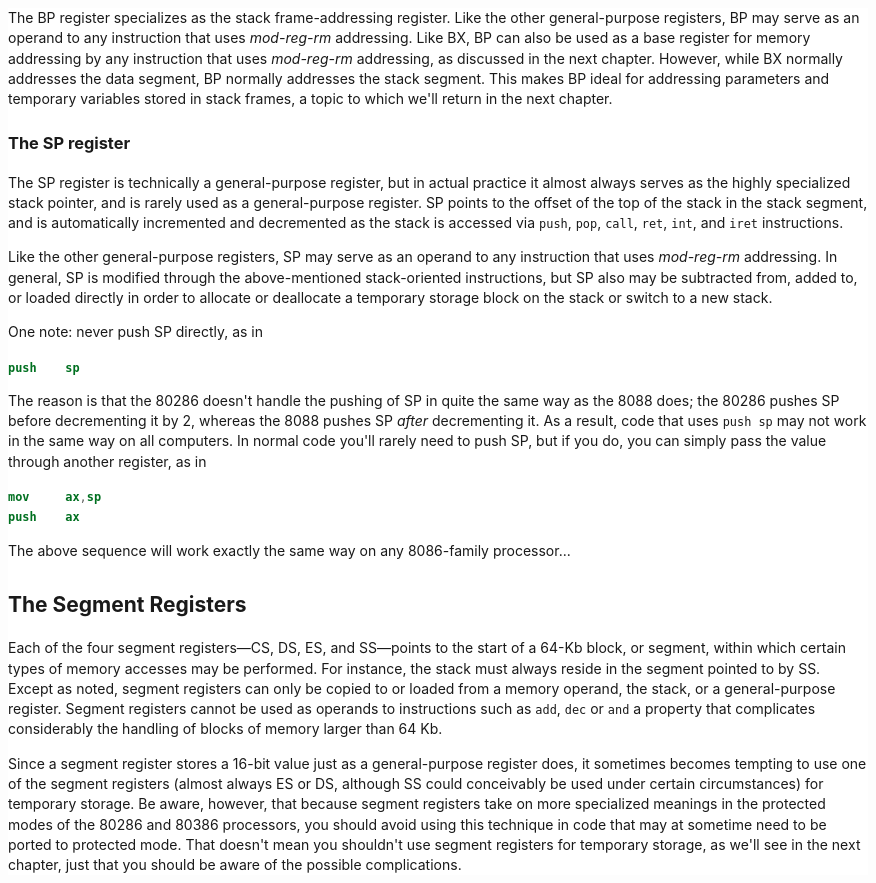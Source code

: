 The BP register specializes as the stack frame-addressing register. Like the other general-purpose registers, BP may serve as an operand to any instruction that uses *mod-reg-rm* addressing. Like BX, BP can also be used as a base register for memory addressing by any instruction that uses *mod-reg-rm* addressing, as discussed in the next chapter. However, while BX normally addresses the data segment, BP normally addresses the stack segment. This makes BP ideal for addressing parameters and temporary variables stored in stack frames, a topic to which we'll return in the next chapter.

### The SP register

The SP register is technically a general-purpose register, but in actual practice it almost always serves as the highly specialized stack pointer, and is rarely used as a general-purpose register. SP points to the offset of the top of the stack in the stack segment, and is automatically incremented and decremented as the stack is accessed via `push`, `pop`, `call`, `ret`, `int`, and `iret` instructions.

Like the other general-purpose registers, SP may serve as an operand to any instruction that uses *mod-reg-rm* addressing. In general, SP is modified through the above-mentioned stack-oriented instructions, but SP also may be subtracted from, added to, or loaded directly in order to allocate or deallocate a temporary storage block on the stack or switch to a new stack.

One note: never push SP directly, as in

```nasm
push    sp
```

The reason is that the 80286 doesn't handle the pushing of SP in quite the same way as the 8088 does; the 80286 pushes SP before decrementing it by 2, whereas the 8088 pushes SP *after* decrementing it. As a result, code that uses `push sp` may not work in the same way on all computers. In normal code you'll rarely need to push SP, but if you do, you can simply pass the value through another register, as in

```nasm
mov     ax,sp
push    ax
```

The above sequence will work exactly the same way on any 8086-family processor...

## The Segment Registers

Each of the four segment registers—CS, DS, ES, and SS—points to the start of a 64-Kb block, or segment, within which certain types of memory accesses may be performed. For instance, the stack must always reside in the segment pointed to by SS. Except as noted, segment registers can only be copied to or loaded from a memory operand, the stack, or a general-purpose register. Segment registers cannot be used as operands to instructions such as `add`, `dec` or `and` a property that complicates considerably the handling of blocks of memory larger than 64 Kb.

Since a segment register stores a 16-bit value just as a general-purpose register does, it sometimes becomes tempting to use one of the segment registers (almost always ES or DS, although SS could conceivably be used under certain circumstances) for temporary storage. Be aware, however, that because segment registers take on more specialized meanings in the protected modes of the 80286 and 80386 processors, you should avoid using this technique in code that may at sometime need to be ported to protected mode. That doesn't mean you shouldn't use segment registers for temporary storage, as we'll see in the next chapter, just that you should be aware of the possible complications.
